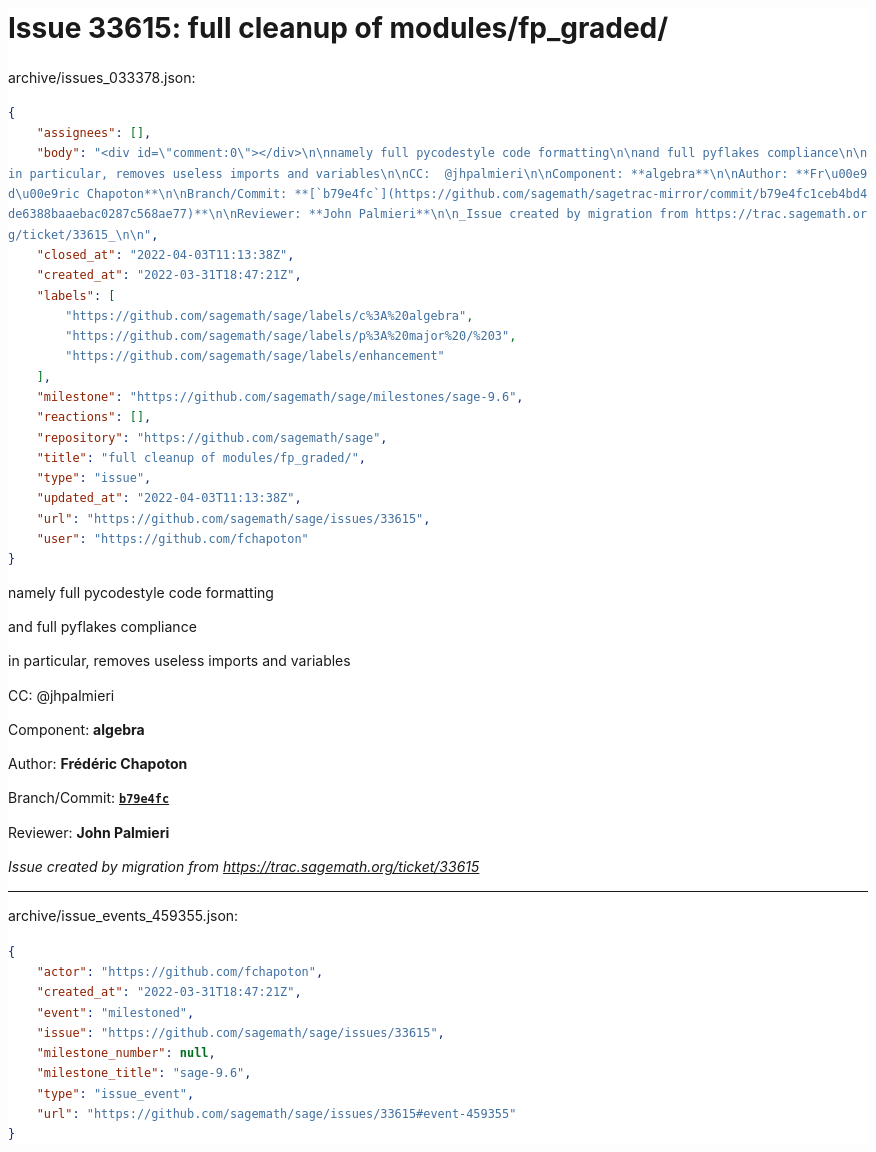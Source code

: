 # Issue 33615: full cleanup of modules/fp_graded/

archive/issues_033378.json:
```json
{
    "assignees": [],
    "body": "<div id=\"comment:0\"></div>\n\nnamely full pycodestyle code formatting\n\nand full pyflakes compliance\n\nin particular, removes useless imports and variables\n\nCC:  @jhpalmieri\n\nComponent: **algebra**\n\nAuthor: **Fr\u00e9d\u00e9ric Chapoton**\n\nBranch/Commit: **[`b79e4fc`](https://github.com/sagemath/sagetrac-mirror/commit/b79e4fc1ceb4bd4de6388baaebac0287c568ae77)**\n\nReviewer: **John Palmieri**\n\n_Issue created by migration from https://trac.sagemath.org/ticket/33615_\n\n",
    "closed_at": "2022-04-03T11:13:38Z",
    "created_at": "2022-03-31T18:47:21Z",
    "labels": [
        "https://github.com/sagemath/sage/labels/c%3A%20algebra",
        "https://github.com/sagemath/sage/labels/p%3A%20major%20/%203",
        "https://github.com/sagemath/sage/labels/enhancement"
    ],
    "milestone": "https://github.com/sagemath/sage/milestones/sage-9.6",
    "reactions": [],
    "repository": "https://github.com/sagemath/sage",
    "title": "full cleanup of modules/fp_graded/",
    "type": "issue",
    "updated_at": "2022-04-03T11:13:38Z",
    "url": "https://github.com/sagemath/sage/issues/33615",
    "user": "https://github.com/fchapoton"
}
```
<div id="comment:0"></div>

namely full pycodestyle code formatting

and full pyflakes compliance

in particular, removes useless imports and variables

CC:  @jhpalmieri

Component: **algebra**

Author: **Frédéric Chapoton**

Branch/Commit: **[`b79e4fc`](https://github.com/sagemath/sagetrac-mirror/commit/b79e4fc1ceb4bd4de6388baaebac0287c568ae77)**

Reviewer: **John Palmieri**

_Issue created by migration from https://trac.sagemath.org/ticket/33615_





---

archive/issue_events_459355.json:
```json
{
    "actor": "https://github.com/fchapoton",
    "created_at": "2022-03-31T18:47:21Z",
    "event": "milestoned",
    "issue": "https://github.com/sagemath/sage/issues/33615",
    "milestone_number": null,
    "milestone_title": "sage-9.6",
    "type": "issue_event",
    "url": "https://github.com/sagemath/sage/issues/33615#event-459355"
}
```
